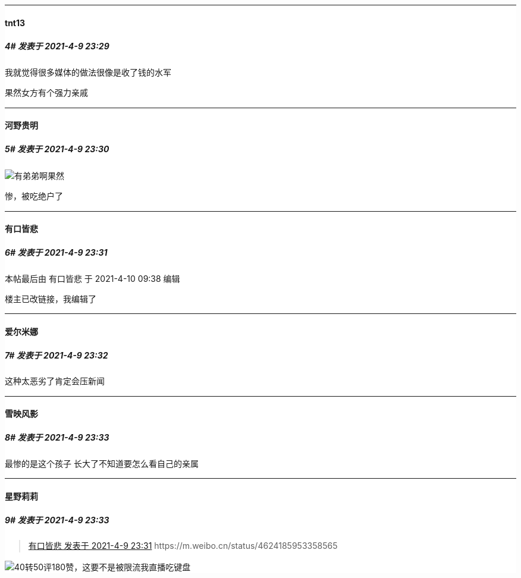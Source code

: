 
-----

####  tnt13  
##### 4#       发表于 2021-4-9 23:29


我就觉得很多媒体的做法很像是收了钱的水军

果然女方有个强力亲戚


-----

####  河野贵明  
##### 5#       发表于 2021-4-9 23:30


<img src="https://static.saraba1st.com/image/smiley/face2017/047.png" referrerpolicy="no-referrer">有弟弟啊果然


惨，被吃绝户了


-----

####  有口皆悲  
##### 6#       发表于 2021-4-9 23:31


 本帖最后由 有口皆悲 于 2021-4-10 09:38 编辑 

楼主已改链接，我编辑了


-----

####  爱尔米娜  
##### 7#       发表于 2021-4-9 23:32


这种太恶劣了肯定会压新闻


-----

####  雪映风影  
##### 8#       发表于 2021-4-9 23:33


最惨的是这个孩子 长大了不知道要怎么看自己的亲属


-----

####  星野莉莉  
##### 9#       发表于 2021-4-9 23:33


<blockquote><a href="httphttps://bbs.saraba1st.com/2b/forum.php?mod=redirect&amp;goto=findpost&amp;pid=50889668&amp;ptid=1998172" target="_blank">有口皆悲 发表于 2021-4-9 23:31</a>
https://m.weibo.cn/status/4624185953358565</blockquote>
<img src="https://static.saraba1st.com/image/smiley/face2017/067.png" referrerpolicy="no-referrer">40转50评180赞，这要不是被限流我直播吃键盘
